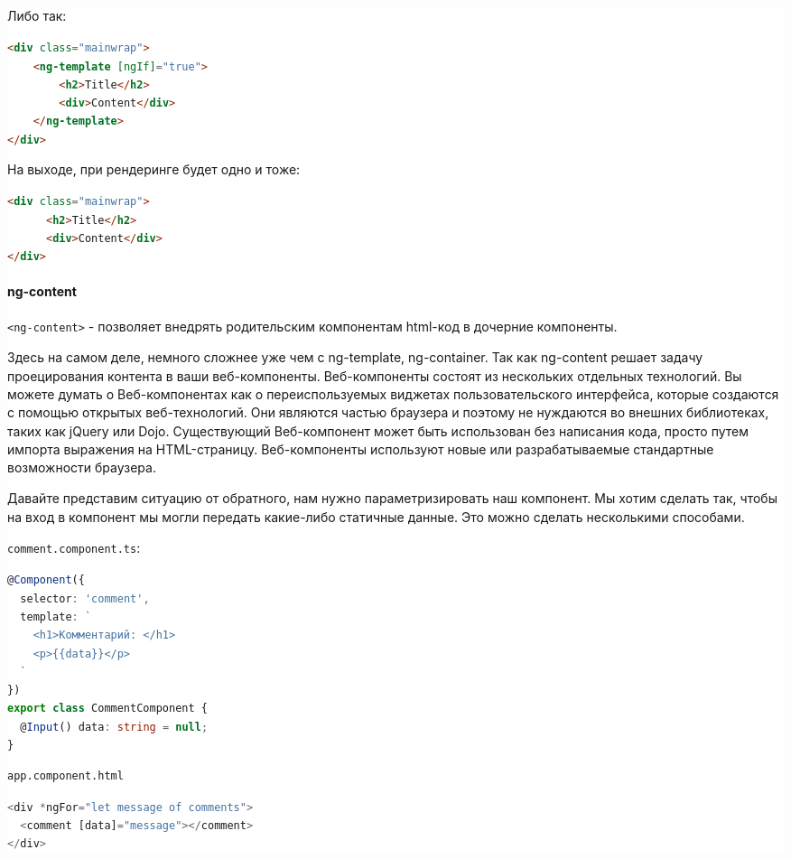 Либо так:

```html
<div class="mainwrap">
    <ng-template [ngIf]="true">
        <h2>Title</h2>
        <div>Content</div>
    </ng-template>
</div>
```

На выходе, при рендеринге будет одно и тоже:

```html
<div class="mainwrap">
      <h2>Title</h2>
      <div>Content</div>
</div>
```

#### ng-content

`<ng-content>` - позволяет внедрять родительским компонентам html-код в дочерние компоненты.

Здесь на самом деле, немного сложнее уже чем с ng-template, ng-container. Так как ng-content решает задачу проецирования контента в ваши веб-компоненты. Веб-компоненты состоят из нескольких отдельных технологий. Вы можете думать о Веб-компонентах как о переиспользуемых виджетах пользовательского интерфейса, которые создаются с помощью открытых веб-технологий. Они являются частью браузера и поэтому не нуждаются во внешних библиотеках, таких как jQuery или Dojo. Существующий Веб-компонент может быть использован без написания кода, просто путем импорта выражения на HTML-страницу. Веб-компоненты используют новые или разрабатываемые стандартные возможности браузера.

Давайте представим ситуацию от обратного, нам нужно параметризировать наш компонент. Мы хотим сделать так, чтобы на вход в компонент мы могли передать какие-либо статичные данные. Это можно сделать несколькими способами.

`comment.component.ts`:

```typescript
@Component({
  selector: 'comment',
  template: `
    <h1>Комментарий: </h1>
    <p>{{data}}</p>
  `
})
export class CommentComponent {
  @Input() data: string = null;
}
```

`app.component.html`

```typescript
<div *ngFor="let message of comments">
  <comment [data]="message"></comment>
</div>
```
